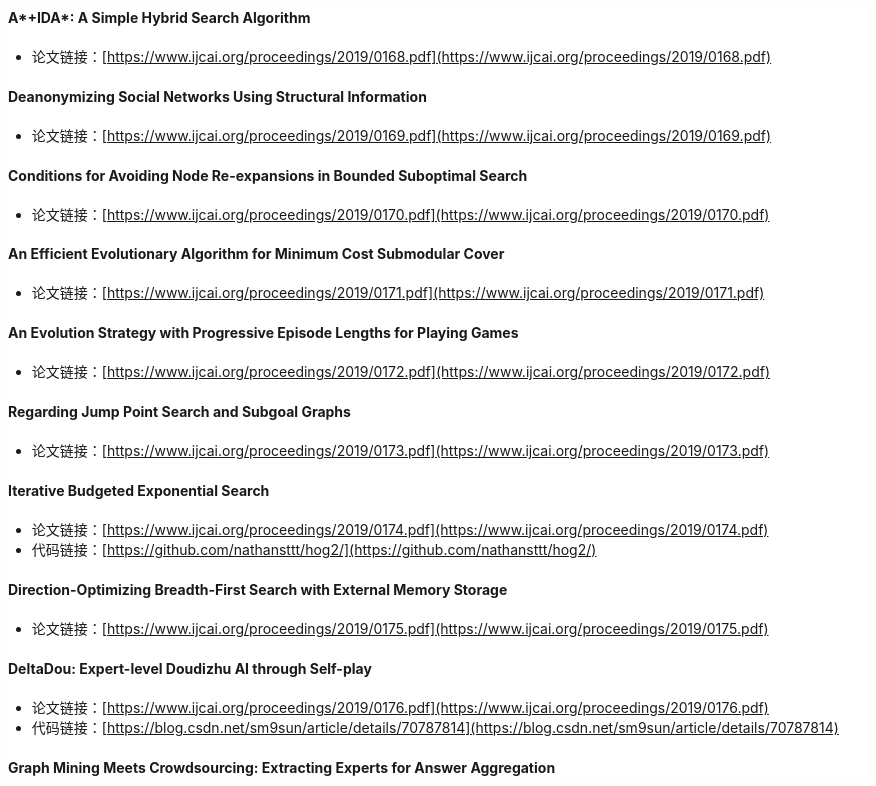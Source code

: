 #### A*+IDA*: A Simple Hybrid Search Algorithm

- 论文链接：[https://www.ijcai.org/proceedings/2019/0168.pdf](https://www.ijcai.org/proceedings/2019/0168.pdf)

#### Deanonymizing Social Networks Using Structural Information

- 论文链接：[https://www.ijcai.org/proceedings/2019/0169.pdf](https://www.ijcai.org/proceedings/2019/0169.pdf)

#### Conditions for Avoiding Node Re-expansions in Bounded Suboptimal Search

- 论文链接：[https://www.ijcai.org/proceedings/2019/0170.pdf](https://www.ijcai.org/proceedings/2019/0170.pdf)

#### An Efficient Evolutionary Algorithm for Minimum Cost Submodular Cover

- 论文链接：[https://www.ijcai.org/proceedings/2019/0171.pdf](https://www.ijcai.org/proceedings/2019/0171.pdf)

#### An Evolution Strategy with Progressive Episode Lengths for Playing Games

- 论文链接：[https://www.ijcai.org/proceedings/2019/0172.pdf](https://www.ijcai.org/proceedings/2019/0172.pdf)

#### Regarding Jump Point Search and Subgoal Graphs

- 论文链接：[https://www.ijcai.org/proceedings/2019/0173.pdf](https://www.ijcai.org/proceedings/2019/0173.pdf)

#### Iterative Budgeted Exponential Search

- 论文链接：[https://www.ijcai.org/proceedings/2019/0174.pdf](https://www.ijcai.org/proceedings/2019/0174.pdf)
- 代码链接：[https://github.com/nathansttt/hog2/](https://github.com/nathansttt/hog2/)

#### Direction-Optimizing Breadth-First Search with External Memory Storage

- 论文链接：[https://www.ijcai.org/proceedings/2019/0175.pdf](https://www.ijcai.org/proceedings/2019/0175.pdf)

#### DeltaDou: Expert-level Doudizhu AI through Self-play

- 论文链接：[https://www.ijcai.org/proceedings/2019/0176.pdf](https://www.ijcai.org/proceedings/2019/0176.pdf)
- 代码链接：[https://blog.csdn.net/sm9sun/article/details/70787814](https://blog.csdn.net/sm9sun/article/details/70787814)

#### Graph Mining Meets Crowdsourcing: Extracting Experts for Answer Aggregation
